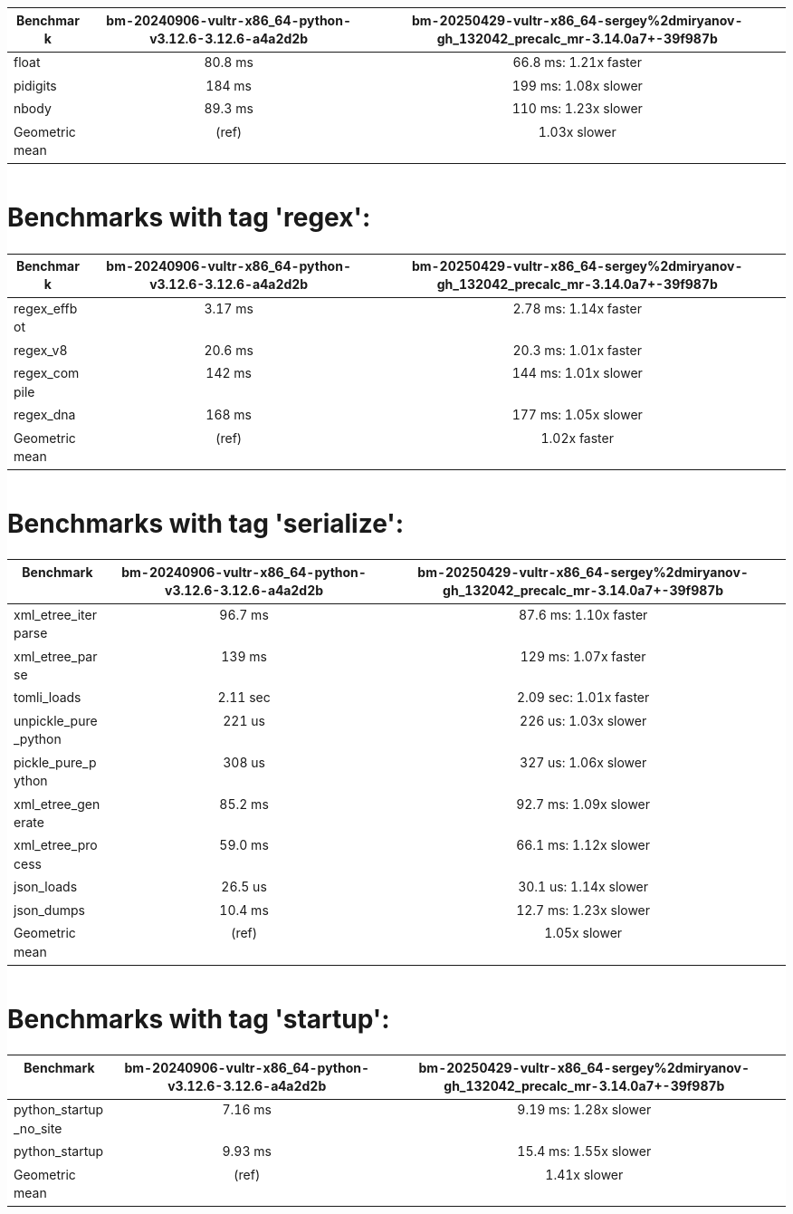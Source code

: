 | Benchmark      | bm-20240906-vultr-x86_64-python-v3.12.6-3.12.6-a4a2d2b | bm-20250429-vultr-x86_64-sergey%2dmiryanov-gh_132042_precalc_mr-3.14.0a7+-39f987b |
|----------------|:------------------------------------------------------:|:---------------------------------------------------------------------------------:|
| float          | 80.8 ms                                                | 66.8 ms: 1.21x faster                                                             |
| pidigits       | 184 ms                                                 | 199 ms: 1.08x slower                                                              |
| nbody          | 89.3 ms                                                | 110 ms: 1.23x slower                                                              |
| Geometric mean | (ref)                                                  | 1.03x slower                                                                      |

Benchmarks with tag 'regex':
============================

| Benchmark      | bm-20240906-vultr-x86_64-python-v3.12.6-3.12.6-a4a2d2b | bm-20250429-vultr-x86_64-sergey%2dmiryanov-gh_132042_precalc_mr-3.14.0a7+-39f987b |
|----------------|:------------------------------------------------------:|:---------------------------------------------------------------------------------:|
| regex_effbot   | 3.17 ms                                                | 2.78 ms: 1.14x faster                                                             |
| regex_v8       | 20.6 ms                                                | 20.3 ms: 1.01x faster                                                             |
| regex_compile  | 142 ms                                                 | 144 ms: 1.01x slower                                                              |
| regex_dna      | 168 ms                                                 | 177 ms: 1.05x slower                                                              |
| Geometric mean | (ref)                                                  | 1.02x faster                                                                      |

Benchmarks with tag 'serialize':
================================

| Benchmark            | bm-20240906-vultr-x86_64-python-v3.12.6-3.12.6-a4a2d2b | bm-20250429-vultr-x86_64-sergey%2dmiryanov-gh_132042_precalc_mr-3.14.0a7+-39f987b |
|----------------------|:------------------------------------------------------:|:---------------------------------------------------------------------------------:|
| xml_etree_iterparse  | 96.7 ms                                                | 87.6 ms: 1.10x faster                                                             |
| xml_etree_parse      | 139 ms                                                 | 129 ms: 1.07x faster                                                              |
| tomli_loads          | 2.11 sec                                               | 2.09 sec: 1.01x faster                                                            |
| unpickle_pure_python | 221 us                                                 | 226 us: 1.03x slower                                                              |
| pickle_pure_python   | 308 us                                                 | 327 us: 1.06x slower                                                              |
| xml_etree_generate   | 85.2 ms                                                | 92.7 ms: 1.09x slower                                                             |
| xml_etree_process    | 59.0 ms                                                | 66.1 ms: 1.12x slower                                                             |
| json_loads           | 26.5 us                                                | 30.1 us: 1.14x slower                                                             |
| json_dumps           | 10.4 ms                                                | 12.7 ms: 1.23x slower                                                             |
| Geometric mean       | (ref)                                                  | 1.05x slower                                                                      |

Benchmarks with tag 'startup':
==============================

| Benchmark              | bm-20240906-vultr-x86_64-python-v3.12.6-3.12.6-a4a2d2b | bm-20250429-vultr-x86_64-sergey%2dmiryanov-gh_132042_precalc_mr-3.14.0a7+-39f987b |
|------------------------|:------------------------------------------------------:|:---------------------------------------------------------------------------------:|
| python_startup_no_site | 7.16 ms                                                | 9.19 ms: 1.28x slower                                                             |
| python_startup         | 9.93 ms                                                | 15.4 ms: 1.55x slower                                                             |
| Geometric mean         | (ref)                                                  | 1.41x slower                                                                      |
